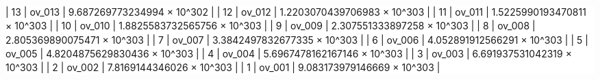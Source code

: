 | 13 | ov_013 | 9.687269773234994 × 10^302 |
| 12 | ov_012 | 1.2203070439706983 × 10^303 |
| 11 | ov_011 | 1.5225990193470811 × 10^303 |
| 10 | ov_010 | 1.8825583732565756 × 10^303 |
| 9 | ov_009 | 2.307551333897258 × 10^303 |
| 8 | ov_008 | 2.805369890075471 × 10^303 |
| 7 | ov_007 | 3.3842497832677335 × 10^303 |
| 6 | ov_006 | 4.052891912566291 × 10^303 |
| 5 | ov_005 | 4.8204875629830436 × 10^303 |
| 4 | ov_004 | 5.6967478162167146 × 10^303 |
| 3 | ov_003 | 6.691937531042319 × 10^303 |
| 2 | ov_002 | 7.8169144346026 × 10^303 |
| 1 | ov_001 | 9.083173979146669 × 10^303 |

